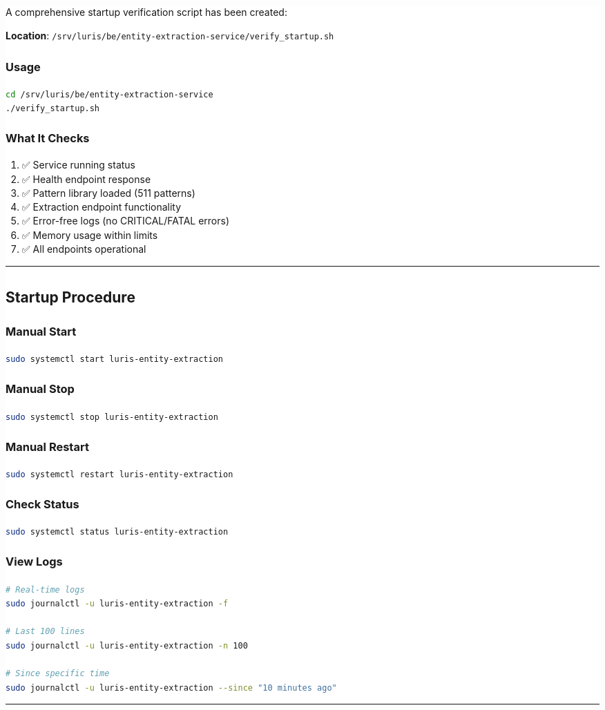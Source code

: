 A comprehensive startup verification script has been created:

**Location**: `/srv/luris/be/entity-extraction-service/verify_startup.sh`

### Usage
```bash
cd /srv/luris/be/entity-extraction-service
./verify_startup.sh
```

### What It Checks
1. ✅ Service running status
2. ✅ Health endpoint response
3. ✅ Pattern library loaded (511 patterns)
4. ✅ Extraction endpoint functionality
5. ✅ Error-free logs (no CRITICAL/FATAL errors)
6. ✅ Memory usage within limits
7. ✅ All endpoints operational

---

## Startup Procedure

### Manual Start
```bash
sudo systemctl start luris-entity-extraction
```

### Manual Stop
```bash
sudo systemctl stop luris-entity-extraction
```

### Manual Restart
```bash
sudo systemctl restart luris-entity-extraction
```

### Check Status
```bash
sudo systemctl status luris-entity-extraction
```

### View Logs
```bash
# Real-time logs
sudo journalctl -u luris-entity-extraction -f

# Last 100 lines
sudo journalctl -u luris-entity-extraction -n 100

# Since specific time
sudo journalctl -u luris-entity-extraction --since "10 minutes ago"
```

---